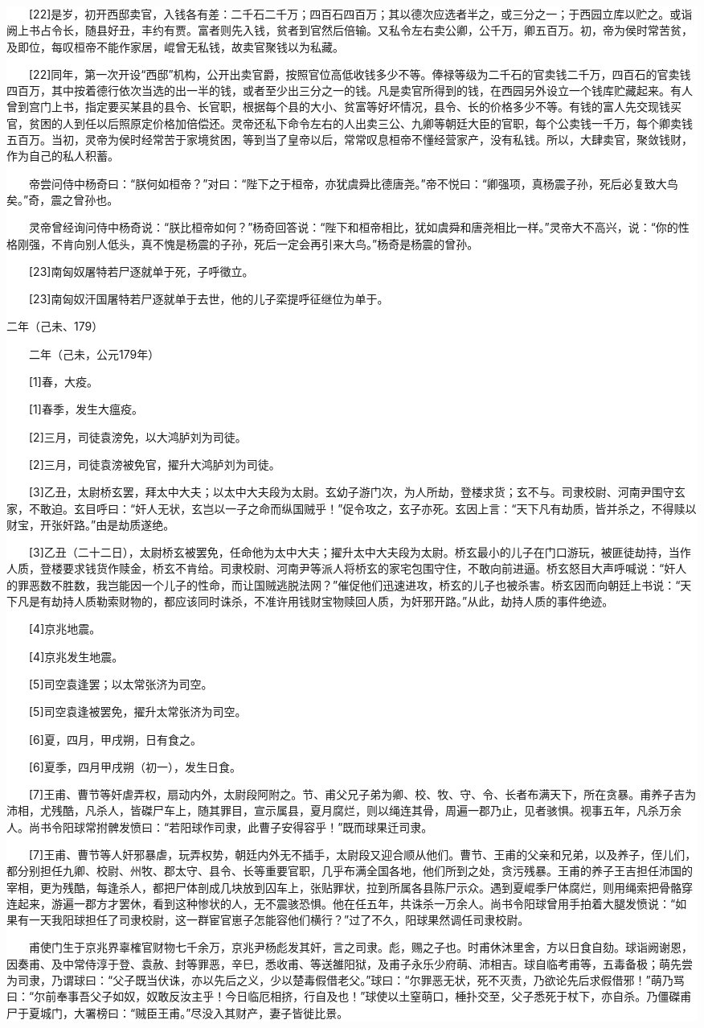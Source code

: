 　　[22]是岁，初开西邸卖官，入钱各有差：二千石二千万；四百石四百万；其以德次应选者半之，或三分之一；于西园立库以贮之。或诣阙上书占令长，随县好丑，丰约有贾。富者则先入钱，贫者到官然后倍输。又私令左右卖公卿，公千万，卿五百万。初，帝为侯时常苦贫，及即位，每叹桓帝不能作家居，崐曾无私钱，故卖官聚钱以为私藏。

　　[22]同年，第一次开设“西邸”机构，公开出卖官爵，按照官位高低收钱多少不等。俸禄等级为二千石的官卖钱二千万，四百石的官卖钱四百万，其中按着德行依次当选的出一半的钱，或者至少出三分之一的钱。凡是卖官所得到的钱，在西园另外设立一个钱库贮藏起来。有人曾到宫门上书，指定要买某县的县令、长官职，根据每个县的大小、贫富等好坏情况，县令、长的价格多少不等。有钱的富人先交现钱买官，贫困的人到任以后照原定价格加倍偿还。灵帝还私下命令左右的人出卖三公、九卿等朝廷大臣的官职，每个公卖钱一千万，每个卿卖钱五百万。当初，灵帝为侯时经常苦于家境贫困，等到当了皇帝以后，常常叹息桓帝不懂经营家产，没有私钱。所以，大肆卖官，聚敛钱财，作为自己的私人积蓄。

 





　　帝尝问侍中杨奇曰：“朕何如桓帝？”对曰：“陛下之于桓帝，亦犹虞舜比德唐尧。”帝不悦曰：“卿强项，真杨震子孙，死后必复致大鸟矣。”奇，震之曾孙也。

　　灵帝曾经询问侍中杨奇说：“朕比桓帝如何？”杨奇回答说：“陛下和桓帝相比，犹如虞舜和唐尧相比一样。”灵帝大不高兴，说：“你的性格刚强，不肯向别人低头，真不愧是杨震的子孙，死后一定会再引来大鸟。”杨奇是杨震的曾孙。

　　[23]南匈奴屠特若尸逐就单于死，子呼徵立。

　　[23]南匈奴汗国屠特若尸逐就单于去世，他的儿子栾提呼征继位为单于。

二年（己未、179）

　　二年（己未，公元179年）

　　[1]春，大疫。

　　[1]春季，发生大瘟疫。

　　[2]三月，司徒袁滂免，以大鸿胪刘为司徒。

　　[2]三月，司徒袁滂被免官，擢升大鸿胪刘为司徒。

　　[3]乙丑，太尉桥玄罢，拜太中大夫；以太中大夫段为太尉。玄幼子游门次，为人所劫，登楼求货；玄不与。司隶校尉、河南尹围守玄家，不敢迫。玄目呼曰：“奸人无状，玄岂以一子之命而纵国贼乎！”促令攻之，玄子亦死。玄因上言：“天下凡有劫质，皆并杀之，不得赎以财宝，开张奸路。”由是劫质遂绝。

　　[3]乙丑（二十二日），太尉桥玄被罢免，任命他为太中大夫；擢升太中大夫段为太尉。桥玄最小的儿子在门口游玩，被匪徒劫持，当作人质，登楼要求钱货作赎金，桥玄不肯给。司隶校尉、河南尹等派人将桥玄的家宅包围守住，不敢向前进逼。桥玄怒目大声呼喊说：“奸人的罪恶数不胜数，我岂能因一个儿子的性命，而让国贼逃脱法网？”催促他们迅速进攻，桥玄的儿子也被杀害。桥玄因而向朝廷上书说：“天下凡是有劫持人质勒索财物的，都应该同时诛杀，不准许用钱财宝物赎回人质，为奸邪开路。”从此，劫持人质的事件绝迹。

　　[4]京兆地震。

　　[4]京兆发生地震。

　　[5]司空袁逢罢；以太常张济为司空。

　　[5]司空袁逢被罢免，擢升太常张济为司空。

　　[6]夏，四月，甲戌朔，日有食之。

　　[6]夏季，四月甲戌朔（初一），发生日食。

　　[7]王甫、曹节等奸虐弄权，扇动内外，太尉段阿附之。节、甫父兄子弟为卿、校、牧、守、令、长者布满天下，所在贪暴。甫养子吉为沛相，尤残酷，凡杀人，皆磔尸车上，随其罪目，宣示属县，夏月腐烂，则以绳连其骨，周遍一郡乃止，见者骇惧。视事五年，凡杀万余人。尚书令阳球常拊髀发愤曰：“若阳球作司隶，此曹子安得容乎！”既而球果迁司隶。

　　[7]王甫、曹节等人奸邪暴虐，玩弄权势，朝廷内外无不插手，太尉段又迎合顺从他们。曹节、王甫的父亲和兄弟，以及养子，侄儿们，都分别担任九卿、校尉、州牧、郡太守、县令、长等重要官职，几乎布满全国各地，他们所到之处，贪污残暴。王甫的养子王吉担任沛国的宰相，更为残酷，每逢杀人，都把尸体剖成几块放到囚车上，张贴罪状，拉到所属各县陈尸示众。遇到夏崐季尸体腐烂，则用绳索把骨骼穿连起来，游遍一郡方才罢休，看到这种惨状的人，无不震骇恐惧。他在任五年，共诛杀一万余人。尚书令阳球曾用手拍着大腿发愤说：“如果有一天我阳球担任了司隶校尉，这一群宦官崽子怎能容他们横行？”过了不久，阳球果然调任司隶校尉。

　　甫使门生于京兆界辜榷官财物七千余万，京兆尹杨彪发其奸，言之司隶。彪，赐之子也。时甫休沐里舍，方以日食自劾。球诣阙谢恩，因奏甫、及中常侍淳于登、袁赦、封等罪恶，辛巳，悉收甫、等送雒阳狱，及甫子永乐少府萌、沛相吉。球自临考甫等，五毒备极；萌先尝为司隶，乃谓球曰：“父子既当伏诛，亦以先后之义，少以楚毒假借老父。”球曰：“尔罪恶无状，死不灭责，乃欲论先后求假借邪！”萌乃骂曰：“尔前奉事吾父子如奴，奴敢反汝主乎！今日临厄相挤，行自及也！”球使以土窒萌口，棰扑交至，父子悉死于杖下，亦自杀。乃僵磔甫尸于夏城门，大署榜曰：“贼臣王甫。”尽没入其财产，妻子皆徙比景。
